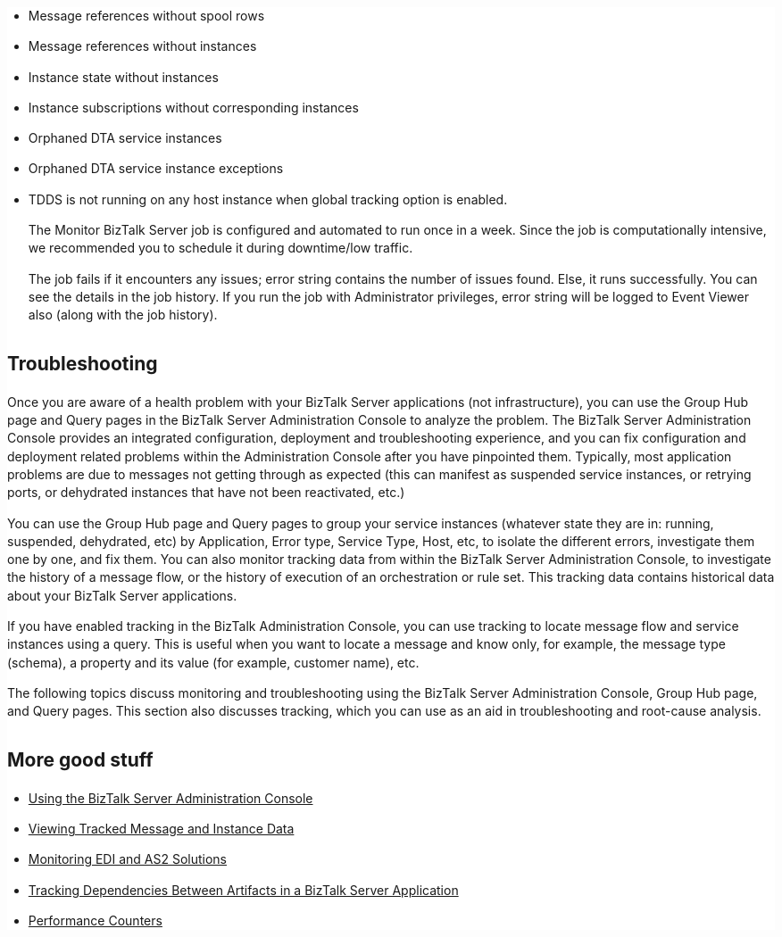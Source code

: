 - Message references without spool rows  
  
- Message references without instances  
  
- Instance state without instances  
  
- Instance subscriptions without corresponding instances  
  
- Orphaned DTA service instances  
  
- Orphaned DTA service instance exceptions  
  
- TDDS is not running on any host instance when global tracking option is enabled.  
  
  The Monitor BizTalk Server job is configured and automated to run once in a week. Since the job is computationally intensive, we recommended you to schedule it during downtime/low traffic.  
  
  The job fails if it encounters any issues; error string contains the number of issues found. Else, it runs successfully. You can see the details in the job history. If you run the job with Administrator privileges, error string will be logged to Event Viewer also (along with the job history).  
  
## Troubleshooting  
 Once you are aware of a health problem with your BizTalk Server applications (not infrastructure), you can use the Group Hub page and Query pages in the BizTalk Server Administration Console to analyze the problem. The BizTalk Server Administration Console provides an integrated configuration, deployment and troubleshooting experience, and you can fix configuration and deployment related problems within the Administration Console after you have pinpointed them. Typically, most application problems are due to messages not getting through as expected (this can manifest as suspended service instances, or retrying ports, or dehydrated instances that have not been reactivated, etc.)  
  
 You can use the Group Hub page and Query pages to group your service instances (whatever state they are in: running, suspended, dehydrated, etc) by Application, Error type, Service Type, Host, etc, to isolate the different errors, investigate them one by one, and fix them. You can also monitor tracking data from within the BizTalk Server Administration Console, to investigate the history of a message flow, or the history of execution of an orchestration or rule set. This tracking data contains historical data about your BizTalk Server applications.  
  
 If you have enabled tracking in the BizTalk Administration Console, you can use tracking to locate message flow and service instances using a query. This is useful when you want to locate a message and know only, for example, the message type (schema), a property and its value (for example, customer name), etc.  
  
 The following topics discuss monitoring and troubleshooting using the BizTalk Server Administration Console, Group Hub page, and Query pages. This section also discusses tracking, which you can use as an aid in troubleshooting and root-cause analysis.  
  
## More good stuff  
  
-   [Using the BizTalk Server Administration Console](../core/using-the-biztalk-server-administration-console.md)  
  
-   [Viewing Tracked Message and Instance Data](../core/viewing-tracked-message-and-instance-data.md)  
  
-   [Monitoring EDI and AS2 Solutions](../core/monitoring-edi-and-as2-solutions.md)  
  
-   [Tracking Dependencies Between Artifacts in a BizTalk Server Application](../core/tracking-dependencies-between-artifacts-in-a-biztalk-server-application.md)

- [Performance Counters](performance-counters.md)
